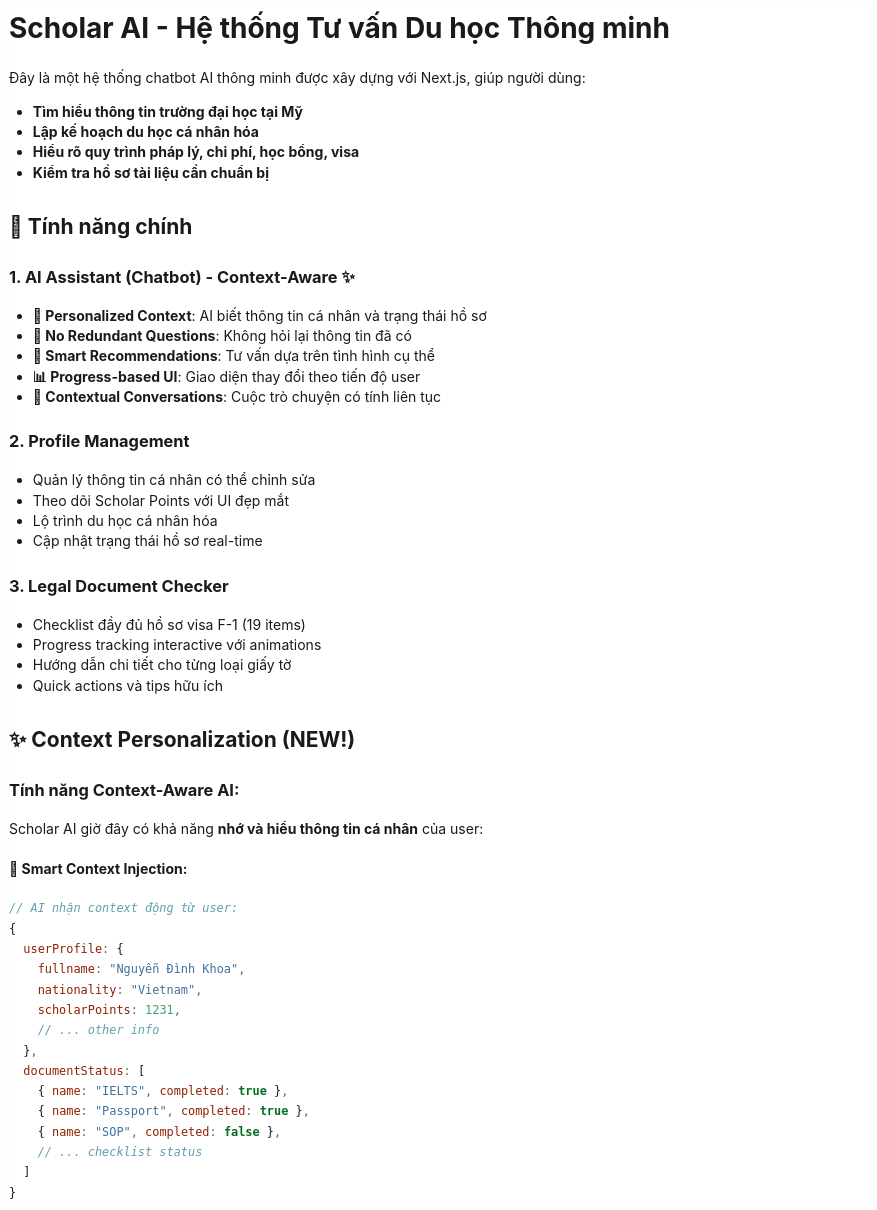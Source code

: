 # Scholar AI - Hệ thống Tư vấn Du học Thông minh

Đây là một hệ thống chatbot AI thông minh được xây dựng với Next.js, giúp người dùng:

- **Tìm hiểu thông tin trường đại học tại Mỹ**
- **Lập kế hoạch du học cá nhân hóa**
- **Hiểu rõ quy trình pháp lý, chi phí, học bổng, visa**
- **Kiểm tra hồ sơ tài liệu cần chuẩn bị**

## 🚀 Tính năng chính

### 1. AI Assistant (Chatbot) - Context-Aware ✨

- **🧠 Personalized Context**: AI biết thông tin cá nhân và trạng thái hồ sơ
- **🚫 No Redundant Questions**: Không hỏi lại thông tin đã có
- **🎯 Smart Recommendations**: Tư vấn dựa trên tình hình cụ thể
- **📊 Progress-based UI**: Giao diện thay đổi theo tiến độ user
- **🔗 Contextual Conversations**: Cuộc trò chuyện có tính liên tục

### 2. Profile Management

- Quản lý thông tin cá nhân có thể chỉnh sửa
- Theo dõi Scholar Points với UI đẹp mắt
- Lộ trình du học cá nhân hóa
- Cập nhật trạng thái hồ sơ real-time

### 3. Legal Document Checker

- Checklist đầy đủ hồ sơ visa F-1 (19 items)
- Progress tracking interactive với animations
- Hướng dẫn chi tiết cho từng loại giấy tờ
- Quick actions và tips hữu ích

## ✨ Context Personalization (NEW!)

### Tính năng Context-Aware AI:

Scholar AI giờ đây có khả năng **nhớ và hiểu thông tin cá nhân** của user:

#### 🧠 Smart Context Injection:

```javascript
// AI nhận context động từ user:
{
  userProfile: {
    fullname: "Nguyễn Đình Khoa",
    nationality: "Vietnam",
    scholarPoints: 1231,
    // ... other info
  },
  documentStatus: [
    { name: "IELTS", completed: true },
    { name: "Passport", completed: true },
    { name: "SOP", completed: false },
    // ... checklist status
  ]
}
```
